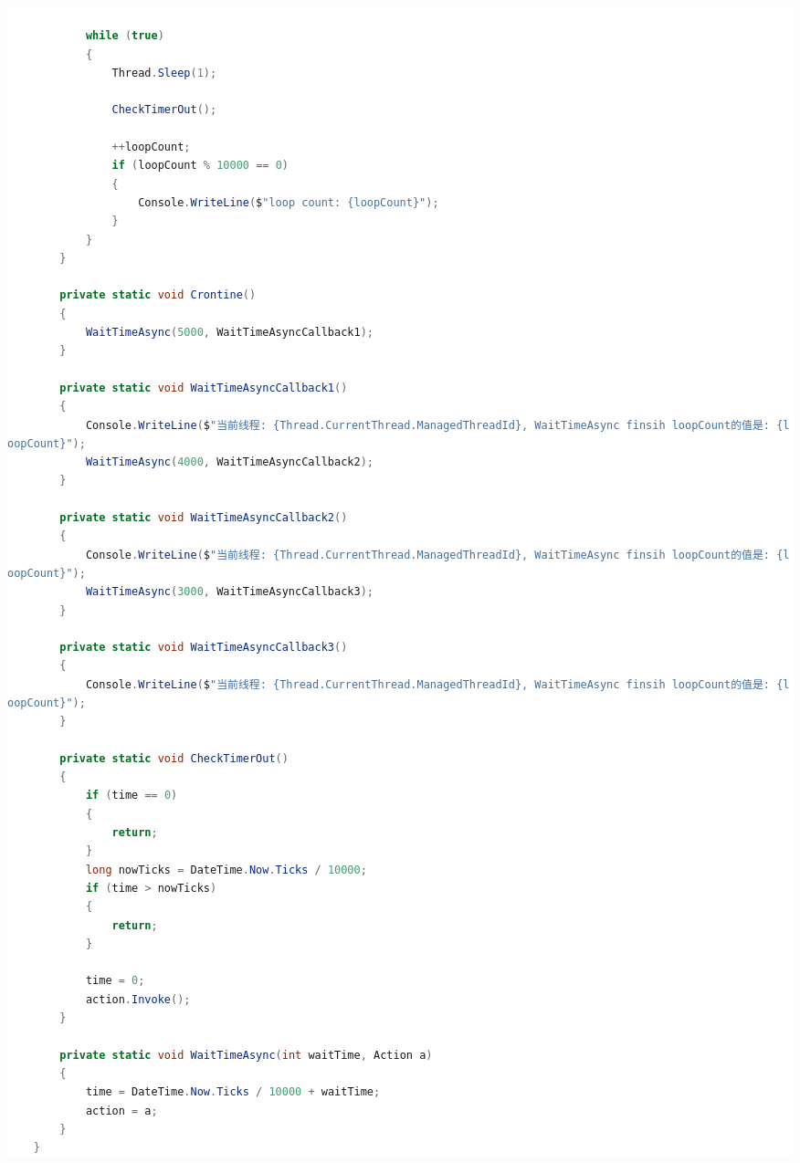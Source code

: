 ```c#
            
            while (true)
            {
                Thread.Sleep(1);

                CheckTimerOut();
                
                ++loopCount;
                if (loopCount % 10000 == 0)
                {
                    Console.WriteLine($"loop count: {loopCount}");
                }
            }
        }
        
        private static void Crontine()
        {
            WaitTimeAsync(5000, WaitTimeAsyncCallback1);
        }

        private static void WaitTimeAsyncCallback1()
        {
            Console.WriteLine($"当前线程: {Thread.CurrentThread.ManagedThreadId}, WaitTimeAsync finsih loopCount的值是: {loopCount}");
            WaitTimeAsync(4000, WaitTimeAsyncCallback2);
        }
        
        private static void WaitTimeAsyncCallback2()
        {
            Console.WriteLine($"当前线程: {Thread.CurrentThread.ManagedThreadId}, WaitTimeAsync finsih loopCount的值是: {loopCount}");
            WaitTimeAsync(3000, WaitTimeAsyncCallback3);
        }
        
        private static void WaitTimeAsyncCallback3()
        {
            Console.WriteLine($"当前线程: {Thread.CurrentThread.ManagedThreadId}, WaitTimeAsync finsih loopCount的值是: {loopCount}");
        }

        private static void CheckTimerOut()
        {
            if (time == 0)
            {
                return;
            }
            long nowTicks = DateTime.Now.Ticks / 10000;
            if (time > nowTicks)
            {
                return;
            }

            time = 0;
            action.Invoke();
        }
        
        private static void WaitTimeAsync(int waitTime, Action a)
        {
            time = DateTime.Now.Ticks / 10000 + waitTime;
            action = a;
        }
    }
```